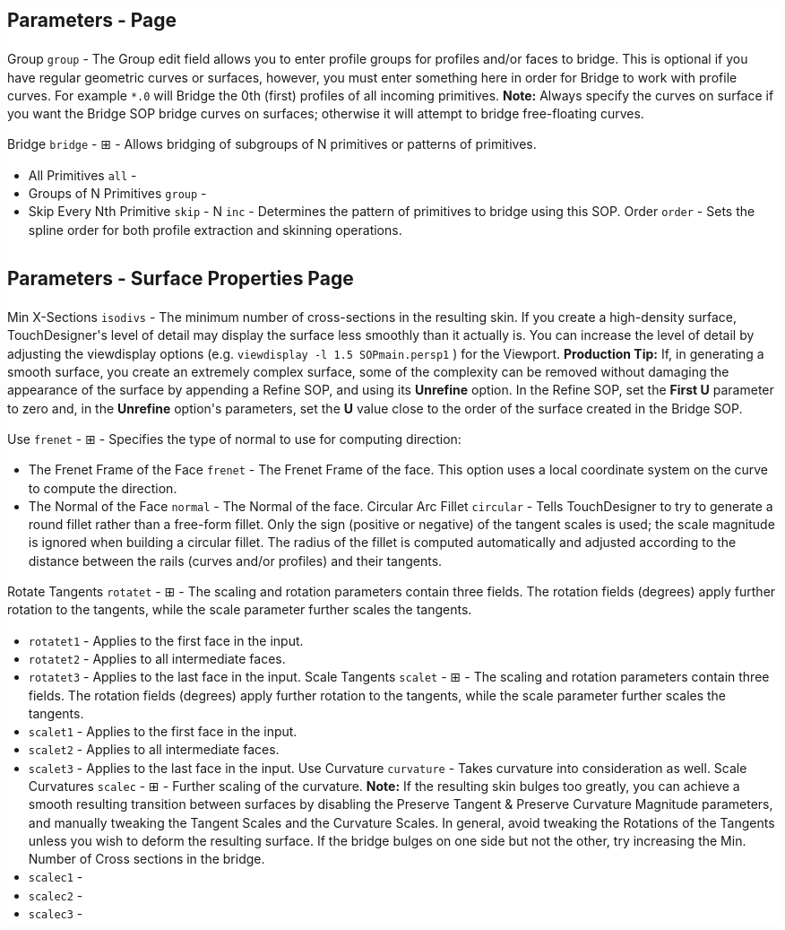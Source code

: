 ## Parameters - Page
Group `group` - The Group edit field allows you to enter profile groups for profiles and/or faces to bridge. This is optional if you have regular geometric curves or surfaces, however, you must enter something here in order for Bridge to work with profile curves. For example `*.0` will Bridge the 0th (first) profiles of all incoming primitives.
**Note:** Always specify the curves on surface if you want the Bridge SOP bridge curves on surfaces; otherwise it will attempt to bridge free-floating curves.

Bridge `bridge` - ⊞ - Allows bridging of subgroups of N primitives or patterns of primitives.
* All Primitives `all` -
* Groups of N Primitives `group` -
* Skip Every Nth Primitive `skip` -
N `inc` - Determines the pattern of primitives to bridge using this SOP.
Order `order` - Sets the spline order for both profile extraction and skinning operations.
  

## Parameters - Surface Properties Page
Min X-Sections `isodivs` - The minimum number of cross-sections in the resulting skin. If you create a high-density surface, TouchDesigner's level of detail may display the surface less smoothly than it actually is. You can increase the level of detail by adjusting the viewdisplay options (e.g. `viewdisplay -l 1.5 SOPmain.persp1` ) for the Viewport.
**Production Tip:** If, in generating a smooth surface, you create an extremely complex surface, some of the complexity can be removed without damaging the appearance of the surface by appending a Refine SOP, and using its **Unrefine** option. In the Refine SOP, set the **First U** parameter to zero and, in the **Unrefine** option's parameters, set the **U** value close to the order of the surface created in the Bridge SOP.

Use `frenet` - ⊞ - Specifies the type of normal to use for computing direction:
* The Frenet Frame of the Face `frenet` - The Frenet Frame of the face. This option uses a local coordinate system on the curve to compute the direction.
* The Normal of the Face `normal` - The Normal of the face.
Circular Arc Fillet `circular` - Tells TouchDesigner to try to generate a round fillet rather than a free-form fillet. Only the sign (positive or negative) of the tangent scales is used; the scale magnitude is ignored when building a circular fillet.
The radius of the fillet is computed automatically and adjusted according to the distance between the rails (curves and/or profiles) and their tangents.

Rotate Tangents `rotatet` - ⊞ - The scaling and rotation parameters contain three fields. The rotation fields (degrees) apply further rotation to the tangents, while the scale parameter further scales the tangents.
* `rotatet1` - Applies to the first face in the input.
* `rotatet2` - Applies to all intermediate faces.
* `rotatet3` - Applies to the last face in the input.
Scale Tangents `scalet` - ⊞ - The scaling and rotation parameters contain three fields. The rotation fields (degrees) apply further rotation to the tangents, while the scale parameter further scales the tangents.
* `scalet1` - Applies to the first face in the input.
* `scalet2` - Applies to all intermediate faces.
* `scalet3` - Applies to the last face in the input.
Use Curvature `curvature` - Takes curvature into consideration as well.
Scale Curvatures `scalec` - ⊞ - Further scaling of the curvature.
**Note:** If the resulting skin bulges too greatly, you can achieve a smooth resulting transition between surfaces by disabling the Preserve Tangent & Preserve Curvature Magnitude parameters, and manually tweaking the Tangent Scales and the Curvature Scales. In general, avoid tweaking the Rotations of the Tangents unless you wish to deform the resulting surface.
If the bridge bulges on one side but not the other, try increasing the Min. Number of Cross sections in the bridge.
* `scalec1` -
* `scalec2` -
* `scalec3` -
  